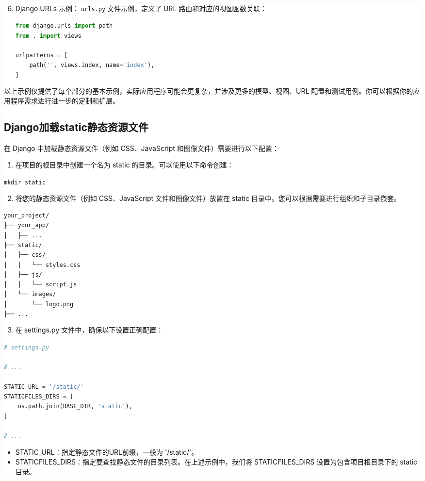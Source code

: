 6. Django URLs 示例：
   `urls.py` 文件示例，定义了 URL 路由和对应的视图函数关联：

   ```python
   from django.urls import path
   from . import views
   
   urlpatterns = [
       path('', views.index, name='index'),
   ]
   ```

以上示例仅提供了每个部分的基本示例，实际应用程序可能会更复杂，并涉及更多的模型、视图、URL 配置和测试用例。你可以根据你的应用程序需求进行进一步的定制和扩展。

## Django加载static静态资源文件

在 Django 中加载静态资源文件（例如 CSS、JavaScript 和图像文件）需要进行以下配置：

1. 在项目的根目录中创建一个名为 static 的目录。可以使用以下命令创建：

```shell
mkdir static
```

2. 将您的静态资源文件（例如 CSS、JavaScript 文件和图像文件）放置在 static 目录中。您可以根据需要进行组织和子目录嵌套。

```text
your_project/
├── your_app/
│   ├── ...
├── static/
│   ├── css/
│   │   └── styles.css
│   ├── js/
│   │   └── script.js
│   └── images/
│       └── logo.png
├── ...
```

3. 在 settings.py 文件中，确保以下设置正确配置：

```python
# settings.py

# ...

STATIC_URL = '/static/'
STATICFILES_DIRS = [
    os.path.join(BASE_DIR, 'static'),
]

# ...
```

* STATIC_URL：指定静态文件的URL前缀，一般为 '/static/'。
* STATICFILES_DIRS：指定要查找静态文件的目录列表。在上述示例中，我们将 STATICFILES_DIRS 设置为包含项目根目录下的 static 目录。
